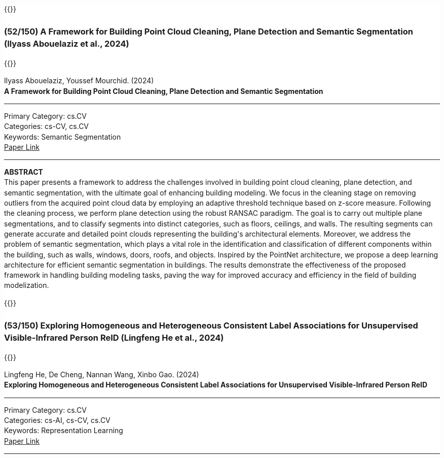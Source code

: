 {{</citation>}}


### (52/150) A Framework for Building Point Cloud Cleaning, Plane Detection and Semantic Segmentation (Ilyass Abouelaziz et al., 2024)

{{<citation>}}

Ilyass Abouelaziz, Youssef Mourchid. (2024)  
**A Framework for Building Point Cloud Cleaning, Plane Detection and Semantic Segmentation**  

---
Primary Category: cs.CV  
Categories: cs-CV, cs.CV  
Keywords: Semantic Segmentation  
[Paper Link](http://arxiv.org/abs/2402.00692v1)  

---


**ABSTRACT**  
This paper presents a framework to address the challenges involved in building point cloud cleaning, plane detection, and semantic segmentation, with the ultimate goal of enhancing building modeling. We focus in the cleaning stage on removing outliers from the acquired point cloud data by employing an adaptive threshold technique based on z-score measure. Following the cleaning process, we perform plane detection using the robust RANSAC paradigm. The goal is to carry out multiple plane segmentations, and to classify segments into distinct categories, such as floors, ceilings, and walls. The resulting segments can generate accurate and detailed point clouds representing the building's architectural elements. Moreover, we address the problem of semantic segmentation, which plays a vital role in the identification and classification of different components within the building, such as walls, windows, doors, roofs, and objects. Inspired by the PointNet architecture, we propose a deep learning architecture for efficient semantic segmentation in buildings. The results demonstrate the effectiveness of the proposed framework in handling building modeling tasks, paving the way for improved accuracy and efficiency in the field of building modelization.

{{</citation>}}


### (53/150) Exploring Homogeneous and Heterogeneous Consistent Label Associations for Unsupervised Visible-Infrared Person ReID (Lingfeng He et al., 2024)

{{<citation>}}

Lingfeng He, De Cheng, Nannan Wang, Xinbo Gao. (2024)  
**Exploring Homogeneous and Heterogeneous Consistent Label Associations for Unsupervised Visible-Infrared Person ReID**  

---
Primary Category: cs.CV  
Categories: cs-AI, cs-CV, cs.CV  
Keywords: Representation Learning  
[Paper Link](http://arxiv.org/abs/2402.00672v2)  

---
